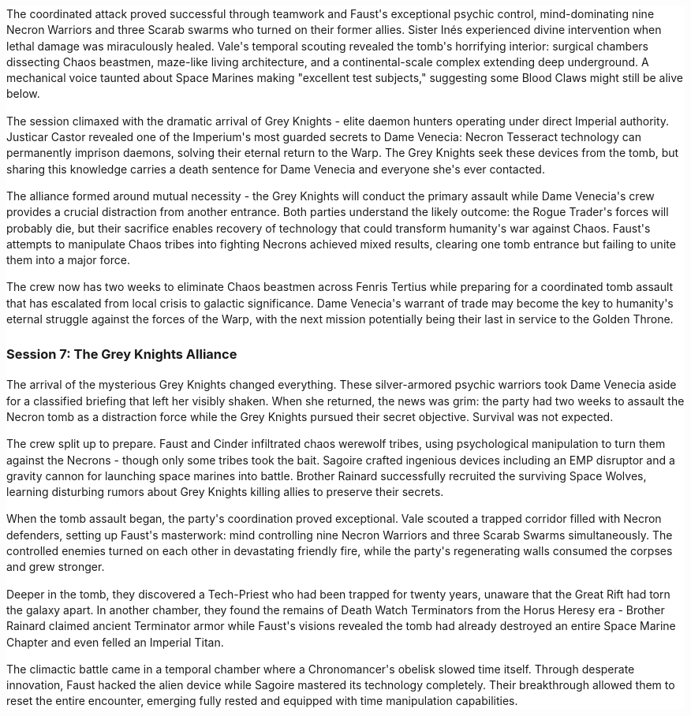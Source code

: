 The coordinated attack proved successful through teamwork and Faust's exceptional psychic control, mind-dominating nine Necron Warriors and three Scarab swarms who turned on their former allies. Sister Inés experienced divine intervention when lethal damage was miraculously healed. Vale's temporal scouting revealed the tomb's horrifying interior: surgical chambers dissecting Chaos beastmen, maze-like living architecture, and a continental-scale complex extending deep underground. A mechanical voice taunted about Space Marines making "excellent test subjects," suggesting some Blood Claws might still be alive below.

The session climaxed with the dramatic arrival of Grey Knights - elite daemon hunters operating under direct Imperial authority. Justicar Castor revealed one of the Imperium's most guarded secrets to Dame Venecia: Necron Tesseract technology can permanently imprison daemons, solving their eternal return to the Warp. The Grey Knights seek these devices from the tomb, but sharing this knowledge carries a death sentence for Dame Venecia and everyone she's ever contacted.

The alliance formed around mutual necessity - the Grey Knights will conduct the primary assault while Dame Venecia's crew provides a crucial distraction from another entrance. Both parties understand the likely outcome: the Rogue Trader's forces will probably die, but their sacrifice enables recovery of technology that could transform humanity's war against Chaos. Faust's attempts to manipulate Chaos tribes into fighting Necrons achieved mixed results, clearing one tomb entrance but failing to unite them into a major force.

The crew now has two weeks to eliminate Chaos beastmen across Fenris Tertius while preparing for a coordinated tomb assault that has escalated from local crisis to galactic significance. Dame Venecia's warrant of trade may become the key to humanity's eternal struggle against the forces of the Warp, with the next mission potentially being their last in service to the Golden Throne.

### Session 7: The Grey Knights Alliance


The arrival of the mysterious Grey Knights changed everything. These silver-armored psychic warriors took Dame Venecia aside for a classified briefing that left her visibly shaken. When she returned, the news was grim: the party had two weeks to assault the Necron tomb as a distraction force while the Grey Knights pursued their secret objective. Survival was not expected.

The crew split up to prepare. Faust and Cinder infiltrated chaos werewolf tribes, using psychological manipulation to turn them against the Necrons - though only some tribes took the bait. Sagoire crafted ingenious devices including an EMP disruptor and a gravity cannon for launching space marines into battle. Brother Rainard successfully recruited the surviving Space Wolves, learning disturbing rumors about Grey Knights killing allies to preserve their secrets.

When the tomb assault began, the party's coordination proved exceptional. Vale scouted a trapped corridor filled with Necron defenders, setting up Faust's masterwork: mind controlling nine Necron Warriors and three Scarab Swarms simultaneously. The controlled enemies turned on each other in devastating friendly fire, while the party's regenerating walls consumed the corpses and grew stronger.

Deeper in the tomb, they discovered a Tech-Priest who had been trapped for twenty years, unaware that the Great Rift had torn the galaxy apart. In another chamber, they found the remains of Death Watch Terminators from the Horus Heresy era - Brother Rainard claimed ancient Terminator armor while Faust's visions revealed the tomb had already destroyed an entire Space Marine Chapter and even felled an Imperial Titan.

The climactic battle came in a temporal chamber where a Chronomancer's obelisk slowed time itself. Through desperate innovation, Faust hacked the alien device while Sagoire mastered its technology completely. Their breakthrough allowed them to reset the entire encounter, emerging fully rested and equipped with time manipulation capabilities.
